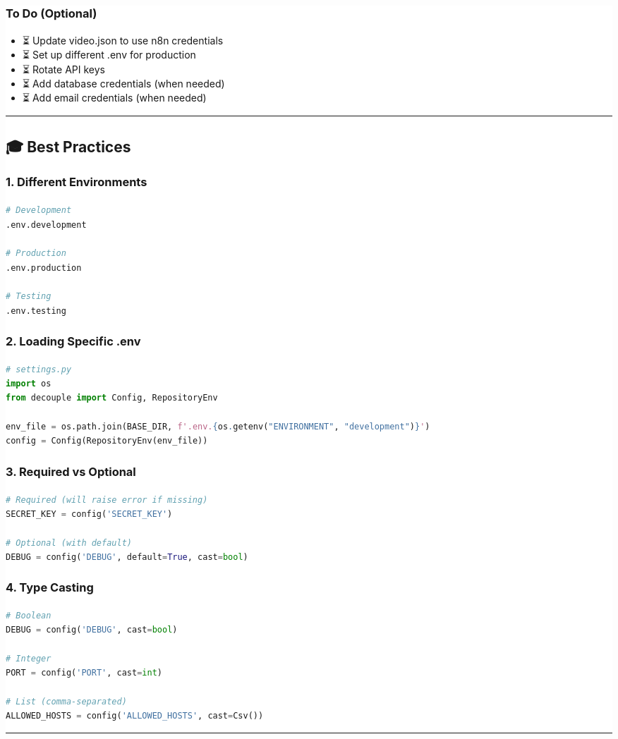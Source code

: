 ### To Do (Optional)
- ⏳ Update video.json to use n8n credentials
- ⏳ Set up different .env for production
- ⏳ Rotate API keys
- ⏳ Add database credentials (when needed)
- ⏳ Add email credentials (when needed)

---

## 🎓 Best Practices

### 1. Different Environments
```bash
# Development
.env.development

# Production
.env.production

# Testing
.env.testing
```

### 2. Loading Specific .env
```python
# settings.py
import os
from decouple import Config, RepositoryEnv

env_file = os.path.join(BASE_DIR, f'.env.{os.getenv("ENVIRONMENT", "development")}')
config = Config(RepositoryEnv(env_file))
```

### 3. Required vs Optional
```python
# Required (will raise error if missing)
SECRET_KEY = config('SECRET_KEY')

# Optional (with default)
DEBUG = config('DEBUG', default=True, cast=bool)
```

### 4. Type Casting
```python
# Boolean
DEBUG = config('DEBUG', cast=bool)

# Integer
PORT = config('PORT', cast=int)

# List (comma-separated)
ALLOWED_HOSTS = config('ALLOWED_HOSTS', cast=Csv())
```

---